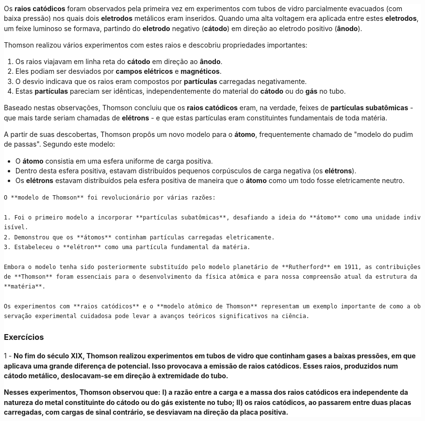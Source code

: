 Os **raios catódicos** foram observados pela primeira vez em experimentos com tubos de vidro parcialmente evacuados (com baixa pressão) nos quais dois **eletrodos** metálicos eram inseridos. Quando uma alta voltagem era aplicada entre estes **eletrodos**, um feixe luminoso se formava, partindo do **eletrodo** negativo (**cátodo**) em direção ao eletrodo positivo (**ânodo**).

Thomson realizou vários experimentos com estes raios e descobriu propriedades importantes:

1. Os raios viajavam em linha reta do **cátodo** em direção ao **ânodo**.
2. Eles podiam ser desviados por **campos elétricos** e **magnéticos**.
3. O desvio indicava que os raios eram compostos por **partículas** carregadas negativamente.
4. Estas **partículas** pareciam ser idênticas, independentemente do material do **cátodo** ou do **gás** no tubo.

Baseado nestas observações, Thomson concluiu que os **raios catódicos** eram, na verdade, feixes de **partículas subatômicas** - que mais tarde seriam chamadas de **elétrons** - e que estas partículas eram constituintes fundamentais de toda matéria.

A partir de suas descobertas, Thomson propôs um novo modelo para o **átomo**, frequentemente chamado de "modelo do pudim de passas". Segundo este modelo:

- O **átomo** consistia em uma esfera uniforme de carga positiva.
- Dentro desta esfera positiva, estavam distribuídos pequenos corpúsculos de carga negativa (os **elétrons**).
- Os **elétrons** estavam distribuídos pela esfera positiva de maneira que o **átomo** como um todo fosse eletricamente neutro.

```ad-summary
O **modelo de Thomson** foi revolucionário por várias razões:

1. Foi o primeiro modelo a incorporar **partículas subatômicas**, desafiando a ideia do **átomo** como uma unidade indivisível.
2. Demonstrou que os **átomos** continham partículas carregadas eletricamente.
3. Estabeleceu o **elétron** como uma partícula fundamental da matéria.

Embora o modelo tenha sido posteriormente substituído pelo modelo planetário de **Rutherford** em 1911, as contribuições de **Thomson** foram essenciais para o desenvolvimento da física atômica e para nossa compreensão atual da estrutura da **matéria**.

Os experimentos com **raios catódicos** e o **modelo atômico de Thomson** representam um exemplo importante de como a observação experimental cuidadosa pode levar a avanços teóricos significativos na ciência.
```
### Exercícios
1 - **No fim do século XIX, Thomson realizou experimentos em tubos de vidro que continham gases a baixas pressões, em que aplicava uma grande diferença de potencial. Isso provocava a emissão de raios catódicos. Esses raios, produzidos num cátodo metálico, deslocavam-se em direção à extremidade do tubo.**

**Nesses experimentos, Thomson observou que:** 
**I) a razão entre a carga e a massa dos raios catódicos era independente da natureza do metal constituinte do cátodo ou do gás existente no tubo;** 
**II) os raios catódicos, ao passarem entre duas placas carregadas, com cargas de sinal contrário, se desvia­vam na direção da placa positiva.** 
